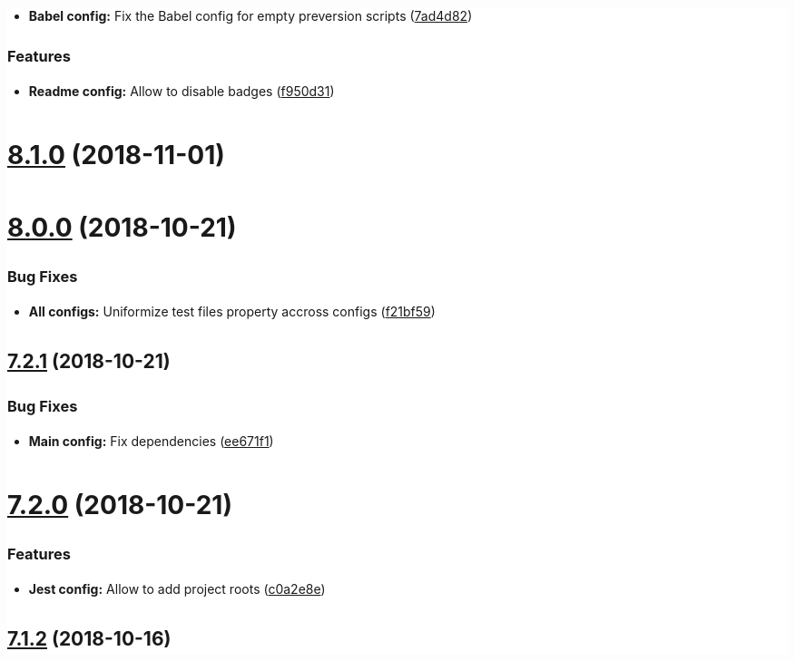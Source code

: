 * **Babel config:** Fix the Babel config for empty preversion scripts ([7ad4d82](https://github.com/nfroidure/metapak-nfroidure/commit/7ad4d82))


### Features

* **Readme config:** Allow to disable badges ([f950d31](https://github.com/nfroidure/metapak-nfroidure/commit/f950d31))



# [8.1.0](https://github.com/nfroidure/metapak-nfroidure/compare/v8.0.0...v8.1.0) (2018-11-01)



<a name="8.0.0"></a>
# [8.0.0](https://github.com/nfroidure/metapak-nfroidure/compare/v7.2.1...v8.0.0) (2018-10-21)


### Bug Fixes

* **All configs:** Uniformize test files property accross configs ([f21bf59](https://github.com/nfroidure/metapak-nfroidure/commit/f21bf59))



<a name="7.2.1"></a>
## [7.2.1](https://github.com/nfroidure/metapak-nfroidure/compare/v7.2.0...v7.2.1) (2018-10-21)


### Bug Fixes

* **Main config:** Fix dependencies ([ee671f1](https://github.com/nfroidure/metapak-nfroidure/commit/ee671f1))



<a name="7.2.0"></a>
# [7.2.0](https://github.com/nfroidure/metapak-nfroidure/compare/v7.1.2...v7.2.0) (2018-10-21)


### Features

* **Jest config:** Allow to add project roots ([c0a2e8e](https://github.com/nfroidure/metapak-nfroidure/commit/c0a2e8e))



<a name="7.1.2"></a>
## [7.1.2](https://github.com/nfroidure/metapak-nfroidure/compare/v7.1.1...v7.1.2) (2018-10-16)
